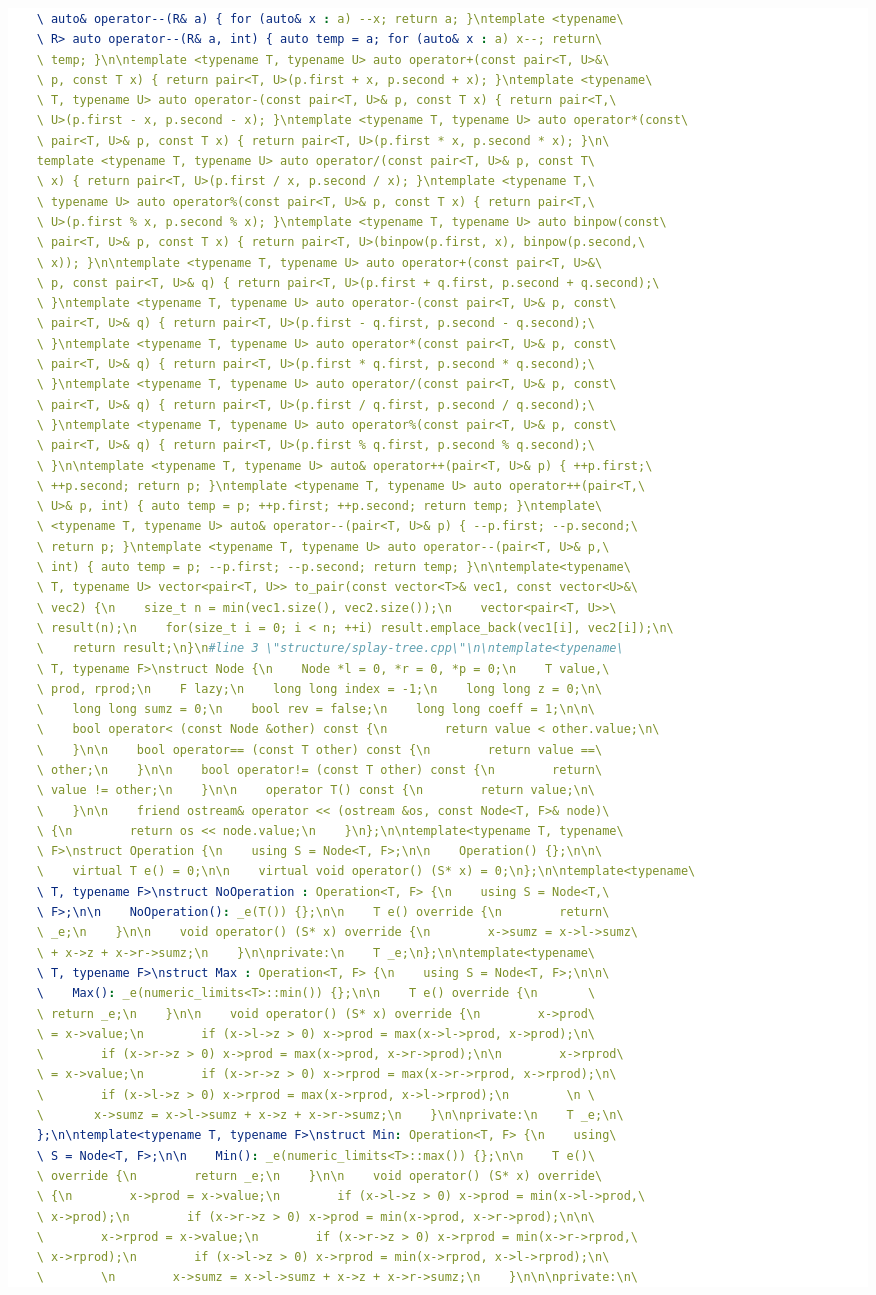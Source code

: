 ```yaml
    \ auto& operator--(R& a) { for (auto& x : a) --x; return a; }\ntemplate <typename\
    \ R> auto operator--(R& a, int) { auto temp = a; for (auto& x : a) x--; return\
    \ temp; }\n\ntemplate <typename T, typename U> auto operator+(const pair<T, U>&\
    \ p, const T x) { return pair<T, U>(p.first + x, p.second + x); }\ntemplate <typename\
    \ T, typename U> auto operator-(const pair<T, U>& p, const T x) { return pair<T,\
    \ U>(p.first - x, p.second - x); }\ntemplate <typename T, typename U> auto operator*(const\
    \ pair<T, U>& p, const T x) { return pair<T, U>(p.first * x, p.second * x); }\n\
    template <typename T, typename U> auto operator/(const pair<T, U>& p, const T\
    \ x) { return pair<T, U>(p.first / x, p.second / x); }\ntemplate <typename T,\
    \ typename U> auto operator%(const pair<T, U>& p, const T x) { return pair<T,\
    \ U>(p.first % x, p.second % x); }\ntemplate <typename T, typename U> auto binpow(const\
    \ pair<T, U>& p, const T x) { return pair<T, U>(binpow(p.first, x), binpow(p.second,\
    \ x)); }\n\ntemplate <typename T, typename U> auto operator+(const pair<T, U>&\
    \ p, const pair<T, U>& q) { return pair<T, U>(p.first + q.first, p.second + q.second);\
    \ }\ntemplate <typename T, typename U> auto operator-(const pair<T, U>& p, const\
    \ pair<T, U>& q) { return pair<T, U>(p.first - q.first, p.second - q.second);\
    \ }\ntemplate <typename T, typename U> auto operator*(const pair<T, U>& p, const\
    \ pair<T, U>& q) { return pair<T, U>(p.first * q.first, p.second * q.second);\
    \ }\ntemplate <typename T, typename U> auto operator/(const pair<T, U>& p, const\
    \ pair<T, U>& q) { return pair<T, U>(p.first / q.first, p.second / q.second);\
    \ }\ntemplate <typename T, typename U> auto operator%(const pair<T, U>& p, const\
    \ pair<T, U>& q) { return pair<T, U>(p.first % q.first, p.second % q.second);\
    \ }\n\ntemplate <typename T, typename U> auto& operator++(pair<T, U>& p) { ++p.first;\
    \ ++p.second; return p; }\ntemplate <typename T, typename U> auto operator++(pair<T,\
    \ U>& p, int) { auto temp = p; ++p.first; ++p.second; return temp; }\ntemplate\
    \ <typename T, typename U> auto& operator--(pair<T, U>& p) { --p.first; --p.second;\
    \ return p; }\ntemplate <typename T, typename U> auto operator--(pair<T, U>& p,\
    \ int) { auto temp = p; --p.first; --p.second; return temp; }\n\ntemplate<typename\
    \ T, typename U> vector<pair<T, U>> to_pair(const vector<T>& vec1, const vector<U>&\
    \ vec2) {\n    size_t n = min(vec1.size(), vec2.size());\n    vector<pair<T, U>>\
    \ result(n);\n    for(size_t i = 0; i < n; ++i) result.emplace_back(vec1[i], vec2[i]);\n\
    \    return result;\n}\n#line 3 \"structure/splay-tree.cpp\"\n\ntemplate<typename\
    \ T, typename F>\nstruct Node {\n    Node *l = 0, *r = 0, *p = 0;\n    T value,\
    \ prod, rprod;\n    F lazy;\n    long long index = -1;\n    long long z = 0;\n\
    \    long long sumz = 0;\n    bool rev = false;\n    long long coeff = 1;\n\n\
    \    bool operator< (const Node &other) const {\n        return value < other.value;\n\
    \    }\n\n    bool operator== (const T other) const {\n        return value ==\
    \ other;\n    }\n\n    bool operator!= (const T other) const {\n        return\
    \ value != other;\n    }\n\n    operator T() const {\n        return value;\n\
    \    }\n\n    friend ostream& operator << (ostream &os, const Node<T, F>& node)\
    \ {\n        return os << node.value;\n    }\n};\n\ntemplate<typename T, typename\
    \ F>\nstruct Operation {\n    using S = Node<T, F>;\n\n    Operation() {};\n\n\
    \    virtual T e() = 0;\n\n    virtual void operator() (S* x) = 0;\n};\n\ntemplate<typename\
    \ T, typename F>\nstruct NoOperation : Operation<T, F> {\n    using S = Node<T,\
    \ F>;\n\n    NoOperation(): _e(T()) {};\n\n    T e() override {\n        return\
    \ _e;\n    }\n\n    void operator() (S* x) override {\n        x->sumz = x->l->sumz\
    \ + x->z + x->r->sumz;\n    }\n\nprivate:\n    T _e;\n};\n\ntemplate<typename\
    \ T, typename F>\nstruct Max : Operation<T, F> {\n    using S = Node<T, F>;\n\n\
    \    Max(): _e(numeric_limits<T>::min()) {};\n\n    T e() override {\n       \
    \ return _e;\n    }\n\n    void operator() (S* x) override {\n        x->prod\
    \ = x->value;\n        if (x->l->z > 0) x->prod = max(x->l->prod, x->prod);\n\
    \        if (x->r->z > 0) x->prod = max(x->prod, x->r->prod);\n\n        x->rprod\
    \ = x->value;\n        if (x->r->z > 0) x->rprod = max(x->r->rprod, x->rprod);\n\
    \        if (x->l->z > 0) x->rprod = max(x->rprod, x->l->rprod);\n        \n \
    \       x->sumz = x->l->sumz + x->z + x->r->sumz;\n    }\n\nprivate:\n    T _e;\n\
    };\n\ntemplate<typename T, typename F>\nstruct Min: Operation<T, F> {\n    using\
    \ S = Node<T, F>;\n\n    Min(): _e(numeric_limits<T>::max()) {};\n\n    T e()\
    \ override {\n        return _e;\n    }\n\n    void operator() (S* x) override\
    \ {\n        x->prod = x->value;\n        if (x->l->z > 0) x->prod = min(x->l->prod,\
    \ x->prod);\n        if (x->r->z > 0) x->prod = min(x->prod, x->r->prod);\n\n\
    \        x->rprod = x->value;\n        if (x->r->z > 0) x->rprod = min(x->r->rprod,\
    \ x->rprod);\n        if (x->l->z > 0) x->rprod = min(x->rprod, x->l->rprod);\n\
    \        \n        x->sumz = x->l->sumz + x->z + x->r->sumz;\n    }\n\n\nprivate:\n\
```